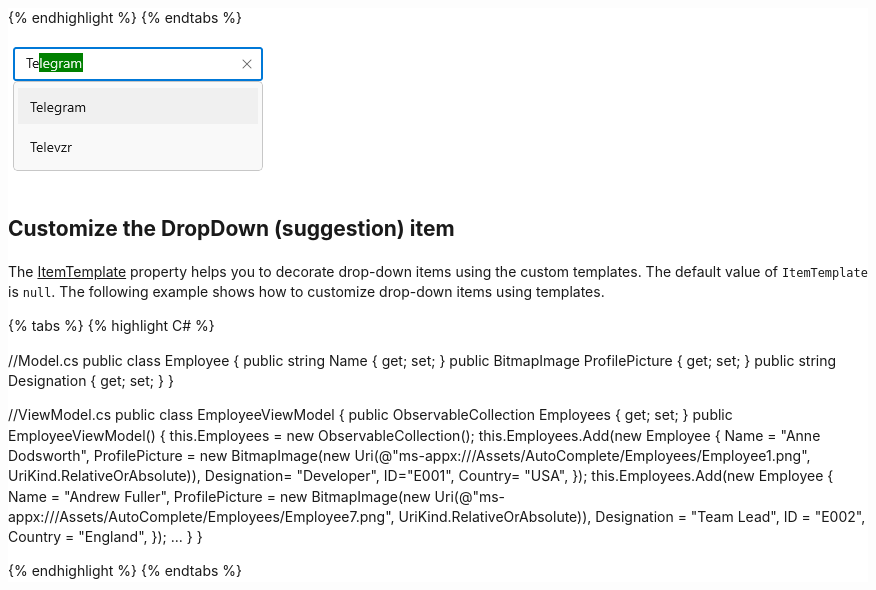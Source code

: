 {% endhighlight %}
{% endtabs %}

![Styling the editing textBox using TextBoxStyle.](Styling_images/winui-autocomplete-textboxstyle.png)

## Customize the DropDown (suggestion) item 

The [ItemTemplate](https://help.syncfusion.com/cr/winui/Syncfusion.UI.Xaml.Editors.DropDownListBase.html#Syncfusion_UI_Xaml_Editors_DropDownListBase_ItemTemplate) property helps you to decorate drop-down items using the custom templates. The default value of `ItemTemplate` is `null`. The following example shows how to customize drop-down items using templates.


{% tabs %}
{% highlight C# %}

//Model.cs
public class Employee
{
    public string Name { get; set; }
    public BitmapImage ProfilePicture { get; set; }
    public string Designation { get; set; }
}

//ViewModel.cs
public class EmployeeViewModel
{
    public ObservableCollection<Employee> Employees { get; set; }
    public EmployeeViewModel()
    {
        this.Employees = new ObservableCollection<Employee>();
        this.Employees.Add(new Employee
        {
            Name = "Anne Dodsworth",
            ProfilePicture = new BitmapImage(new Uri(@"ms-appx:///Assets/AutoComplete/Employees/Employee1.png", UriKind.RelativeOrAbsolute)),
            Designation= "Developer",
            ID="E001",
            Country= "USA",
        });
        this.Employees.Add(new Employee
        {
            Name = "Andrew Fuller",
            ProfilePicture = new BitmapImage(new Uri(@"ms-appx:///Assets/AutoComplete/Employees/Employee7.png", UriKind.RelativeOrAbsolute)),
            Designation = "Team Lead",
            ID = "E002",
            Country = "England",
        });
        ...
    }
}

{% endhighlight %}
{% endtabs %}
